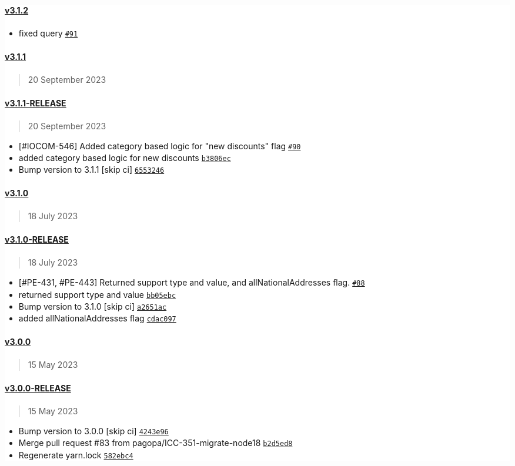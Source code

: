 #### [v3.1.2](https://github.com/pagopa/io-functions-cgn-operator-search/compare/v3.1.1...v3.1.2)

- fixed query [`#91`](https://github.com/pagopa/io-functions-cgn-operator-search/pull/91)

#### [v3.1.1](https://github.com/pagopa/io-functions-cgn-operator-search/compare/v3.1.1-RELEASE...v3.1.1)

> 20 September 2023

#### [v3.1.1-RELEASE](https://github.com/pagopa/io-functions-cgn-operator-search/compare/v3.1.0...v3.1.1-RELEASE)

> 20 September 2023

- [#IOCOM-546] Added category based logic for "new discounts" flag [`#90`](https://github.com/pagopa/io-functions-cgn-operator-search/pull/90)
- added category based logic for new discounts [`b3806ec`](https://github.com/pagopa/io-functions-cgn-operator-search/commit/b3806ecce9295efbae685fef39ff438e72f7dc3b)
- Bump version to 3.1.1 [skip ci] [`6553246`](https://github.com/pagopa/io-functions-cgn-operator-search/commit/6553246f8adf09335603d47f37a170772c35c509)

#### [v3.1.0](https://github.com/pagopa/io-functions-cgn-operator-search/compare/v3.1.0-RELEASE...v3.1.0)

> 18 July 2023

#### [v3.1.0-RELEASE](https://github.com/pagopa/io-functions-cgn-operator-search/compare/v3.0.0...v3.1.0-RELEASE)

> 18 July 2023

- [#PE-431, #PE-443] Returned support type and value, and allNationalAddresses flag. [`#88`](https://github.com/pagopa/io-functions-cgn-operator-search/pull/88)
- returned support type and value [`bb05ebc`](https://github.com/pagopa/io-functions-cgn-operator-search/commit/bb05ebc3ac490c7791feddf83aa731afd6a39f44)
- Bump version to 3.1.0 [skip ci] [`a2651ac`](https://github.com/pagopa/io-functions-cgn-operator-search/commit/a2651acc30ebda9d7cd02f9f7b84263a436b1a77)
- added allNationalAddresses flag [`cdac097`](https://github.com/pagopa/io-functions-cgn-operator-search/commit/cdac097e917de4dbf95046becb331204ae78c15c)

#### [v3.0.0](https://github.com/pagopa/io-functions-cgn-operator-search/compare/v3.0.0-RELEASE...v3.0.0)

> 15 May 2023

#### [v3.0.0-RELEASE](https://github.com/pagopa/io-functions-cgn-operator-search/compare/v2.9.8...v3.0.0-RELEASE)

> 15 May 2023

- Bump version to 3.0.0 [skip ci] [`4243e96`](https://github.com/pagopa/io-functions-cgn-operator-search/commit/4243e96f24f572d575858485d2d62e9c4d8dd0bb)
- Merge pull request #83 from pagopa/ICC-351-migrate-node18 [`b2d5ed8`](https://github.com/pagopa/io-functions-cgn-operator-search/commit/b2d5ed87857575aa15a5105534e9fbc171ac86b6)
- Regenerate yarn.lock [`582ebc4`](https://github.com/pagopa/io-functions-cgn-operator-search/commit/582ebc4d3f32a4fe59d4b5a83d3aa8b7447799c7)
